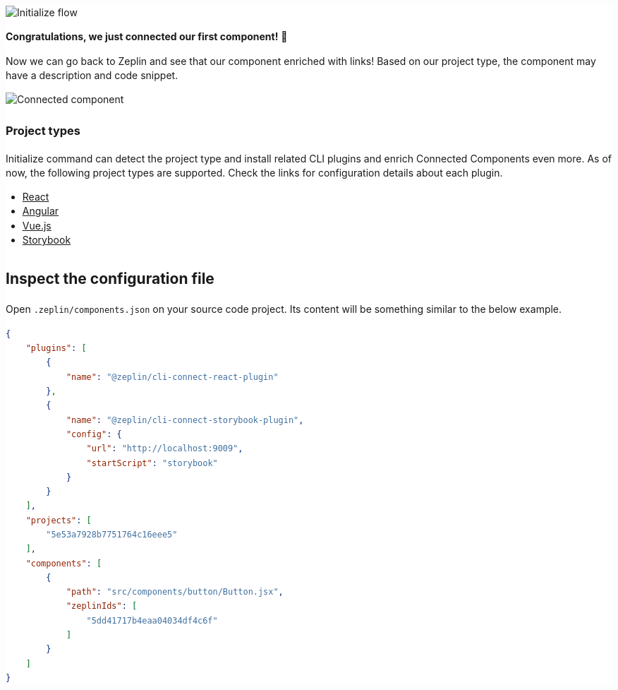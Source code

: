 <img src="../../img/zeplinInitialization.gif" alt="Initialize flow" width="800" />

**Congratulations, we just connected our first component!** 🎉

Now we can go back to Zeplin and see that our component enriched with links! Based on our project type, the component may have a description and code snippet.

<img src="../../img/zeplinConnectedComponent-react.png" alt="Connected component" width="800" />

### Project types

Initialize command can detect the project type and install related CLI plugins and enrich Connected Components even more. As of now, the following project types are supported. Check the links for configuration details about each plugin.
 - [React](https://github.com/zeplin/cli-connect-react-plugin)
 - [Angular](https://github.com/zeplin/cli-connect-angular-plugin)
 - [Vue.js](https://github.com/johntips/storybook-vue-zeplin)
 - [Storybook](https://github.com/zeplin/cli-connect-storybook-plugin)

## Inspect the configuration file

Open `.zeplin/components.json` on your source code project. Its content will be something similar to the below example.

```json
{
    "plugins": [
        {
            "name": "@zeplin/cli-connect-react-plugin"
        },
        {
            "name": "@zeplin/cli-connect-storybook-plugin",
            "config": {
                "url": "http://localhost:9009",
                "startScript": "storybook"
            }
        }
    ],
    "projects": [
        "5e53a7928b7751764c16eee5"
    ],
    "components": [
        {
            "path": "src/components/button/Button.jsx",
            "zeplinIds": [
                "5dd41717b4eaa04034df4c6f"
            ]
        }
    ]
}
```
